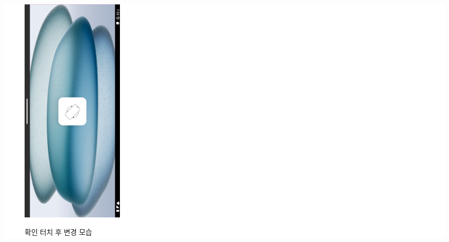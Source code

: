 <figure><img src="../../.gitbook/assets/image (13) (1) (1) (1).png" alt="" width="186"><figcaption><p>확인 터치 후 변경 모습</p></figcaption></figure></div>
